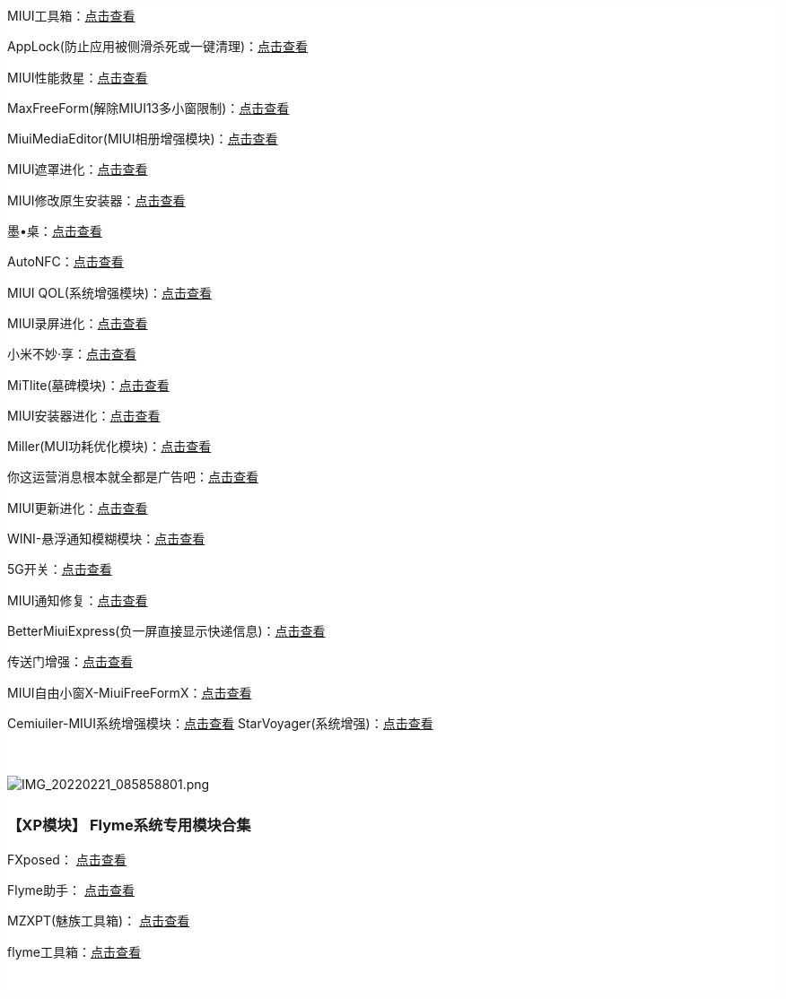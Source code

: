 <p>MIUI工具箱：<a target="_blank" rel="noopener" href='https://nalankang.lanzouo.com/b00vg2u8d'>点击查看</a></p>
<p>AppLock(防止应用被侧滑杀死或一键清理)：<a target="_blank" rel="noopener" href='https://nalankang.lanzouo.com/b00vi88ne'>点击查看</a></p>
<p>MIUI性能救星：<a target="_blank" rel="noopener" href='https://nalankang.lanzouo.com/b00vkcyng'>点击查看</a></p>
<p>MaxFreeForm(解除MIUI13多小窗限制)：<a target="_blank" rel="noopener" href='https://nalankang.lanzouo.com/b00vlohgf'>点击查看</a></p>
<p>MiuiMediaEditor(MIUI相册增强模块)：<a target="_blank" rel="noopener" href='https://nalankang.lanzouo.com/b00vn4gfa'>点击查看</a></p>
<p>MIUI遮罩进化：<a target="_blank" rel="noopener" href='https://nalankang.lanzouo.com/b00vm6mxa'>点击查看</a></p>
<p>MIUI修改原生安装器：<a target="_blank" rel="noopener" href='https://nalankang.lanzouo.com/b00vqp23i'>点击查看</a></p>
<p>墨•桌：<a target="_blank" rel="noopener" href='https://nalankang.lanzouo.com/b00vqp1uj'>点击查看</a></p>
<p>AutoNFC：<a target="_blank" rel="noopener" href='https://nalankang.lanzouo.com/b00vqs8wb'>点击查看</a></p>
<p>MIUI QOL(系统增强模块)：<a target="_blank" rel="noopener" href='https://nalankang.lanzouo.com/b00vu6xof'>点击查看</a></p>
<p>MIUI录屏进化：<a target="_blank" rel="noopener" href='https://nalankang.lanzouo.com/b00vvd0de'>点击查看</a></p>
<p>小米不妙·享：<a target="_blank" rel="noopener" href='https://nalankang.lanzouo.com/b00vz17di'>点击查看</a></p>
<p>MiTlite(墓碑模块)：<a target="_blank" rel="noopener" href='https://nalankang.lanzouo.com/b00vzbpng'>点击查看</a></p>
<p>MIUI安装器进化：<a target="_blank" rel="noopener" href='https://nalankang.lanzoum.com/b00w3euqb'>点击查看</a></p>
<p>Miller(MUI功耗优化模块)：<a target="_blank" rel="noopener" href='https://nalankang.lanzouo.com/b00w3s25g'>点击查看</a></p>
<p>你这运营消息根本就全都是广告吧：<a target="_blank" rel="noopener" href='https://nalankang.lanzoum.com/b00w65i3a'>点击查看</a></p>
<p>MIUI更新进化：<a target="_blank" rel="noopener" href='https://nalankang.lanzoum.com/b00w6ze6j'>点击查看</a></p>
<p>WINI-悬浮通知模糊模块：<a target="_blank" rel="noopener" href='https://nalankang.lanzoum.com/b00w8v9bc'>点击查看</a></p>
<p>5G开关：<a target="_blank" rel="noopener" href='https://nalankang.lanzoum.com/b00w9p9bc'>点击查看</a></p>
<p>MIUI通知修复：<a target="_blank" rel="noopener" href='https://nalankang.lanzoum.com/b00wcl3gf'>点击查看</a></p>
<p>BetterMiuiExpress(负一屏直接显示快递信息)：<a target="_blank" rel="noopener" href='https://nalankang.lanzoum.com/b00w38glg'>点击查看</a></p>
<p>传送门增强：<a target="_blank" rel="noopener" href='https://nalankang.lanzoum.com/b00wmgeqb'>点击查看</a></p>
<p>MIUI自由小窗X-MiuiFreeFormX：<a target="_blank" rel="noopener" href='https://nalankang.lanzoum.com/b00x2h8ef'>点击查看</a></p>
<p>Cemiuiler-MIUI系统增强模块：<a target="_blank" rel="noopener" href='https://nalankang.lanzoum.com/b00x2h8pg'>点击查看</a>
StarVoyager(系统增强)：<a target="_blank" rel="noopener" href='https://nalankang.lanzoum.com/b00x34bfc'>点击查看</a></p>
<p>&nbsp;</p>
<p><img src="https://cdn.nlark.com/yuque/0/2022/png/26257373/1645688660960-5e8aec0f-d972-4c90-a18a-4c4625b9502e.png" referrerpolicy="no-referrer" alt="IMG_20220221_085858801.png"></p>
<h3 id='xp模块-flyme系统专用模块合集'>【XP模块】 Flyme系统专用模块合集</h3>
<p>FXposed： <a target="_blank" rel="noopener" href='https://nalankang.lanzouo.com/b00tg28vc'>点击查看</a></p>
<p>Flyme助手： <a target="_blank" rel="noopener" href='https://nalankang.lanzouo.com/b00t637bc'>点击查看</a></p>
<p>MZXPT(魅族工具箱)： <a target="_blank" rel="noopener" href='https://nalankang.lanzouo.com/b00tw4g4b'>点击查看</a></p>
<p>flyme工具箱：<a target="_blank" rel="noopener" href='https://nalankang.lanzouo.com/b00uyi65e'>点击查看</a></p>
<p>&nbsp;</p>